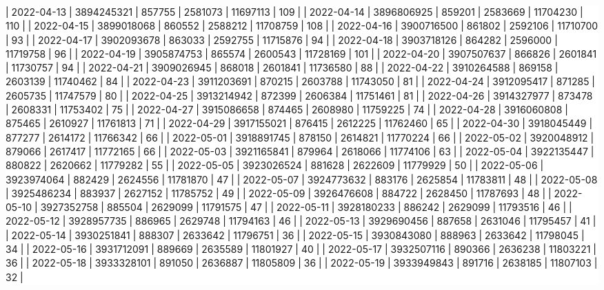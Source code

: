 | 2022-04-13 | 3894245321 | 857755 | 2581073 | 11697113 | 109 |
| 2022-04-14 | 3896806925 | 859201 | 2583669 | 11704230 | 110 |
| 2022-04-15 | 3899018068 | 860552 | 2588212 | 11708759 | 108 |
| 2022-04-16 | 3900716500 | 861802 | 2592106 | 11710700 | 93 |
| 2022-04-17 | 3902093678 | 863033 | 2592755 | 11715876 | 94 |
| 2022-04-18 | 3903718126 | 864282 | 2596000 | 11719758 | 96 |
| 2022-04-19 | 3905874753 | 865574 | 2600543 | 11728169 | 101 |
| 2022-04-20 | 3907507637 | 866826 | 2601841 | 11730757 | 94 |
| 2022-04-21 | 3909026945 | 868018 | 2601841 | 11736580 | 88 |
| 2022-04-22 | 3910264588 | 869158 | 2603139 | 11740462 | 84 |
| 2022-04-23 | 3911203691 | 870215 | 2603788 | 11743050 | 81 |
| 2022-04-24 | 3912095417 | 871285 | 2605735 | 11747579 | 80 |
| 2022-04-25 | 3913214942 | 872399 | 2606384 | 11751461 | 81 |
| 2022-04-26 | 3914327977 | 873478 | 2608331 | 11753402 | 75 |
| 2022-04-27 | 3915086658 | 874465 | 2608980 | 11759225 | 74 |
| 2022-04-28 | 3916060808 | 875465 | 2610927 | 11761813 | 71 |
| 2022-04-29 | 3917155021 | 876415 | 2612225 | 11762460 | 65 |
| 2022-04-30 | 3918045449 | 877277 | 2614172 | 11766342 | 66 |
| 2022-05-01 | 3918891745 | 878150 | 2614821 | 11770224 | 66 |
| 2022-05-02 | 3920048912 | 879066 | 2617417 | 11772165 | 66 |
| 2022-05-03 | 3921165841 | 879964 | 2618066 | 11774106 | 63 |
| 2022-05-04 | 3922135447 | 880822 | 2620662 | 11779282 | 55 |
| 2022-05-05 | 3923026524 | 881628 | 2622609 | 11779929 | 50 |
| 2022-05-06 | 3923974064 | 882429 | 2624556 | 11781870 | 47 |
| 2022-05-07 | 3924773632 | 883176 | 2625854 | 11783811 | 48 |
| 2022-05-08 | 3925486234 | 883937 | 2627152 | 11785752 | 49 |
| 2022-05-09 | 3926476608 | 884722 | 2628450 | 11787693 | 48 |
| 2022-05-10 | 3927352758 | 885504 | 2629099 | 11791575 | 47 |
| 2022-05-11 | 3928180233 | 886242 | 2629099 | 11793516 | 46 |
| 2022-05-12 | 3928957735 | 886965 | 2629748 | 11794163 | 46 |
| 2022-05-13 | 3929690456 | 887658 | 2631046 | 11795457 | 41 |
| 2022-05-14 | 3930251841 | 888307 | 2633642 | 11796751 | 36 |
| 2022-05-15 | 3930843080 | 888963 | 2633642 | 11798045 | 34 |
| 2022-05-16 | 3931712091 | 889669 | 2635589 | 11801927 | 40 |
| 2022-05-17 | 3932507116 | 890366 | 2636238 | 11803221 | 36 |
| 2022-05-18 | 3933328101 | 891050 | 2636887 | 11805809 | 36 |
| 2022-05-19 | 3933949843 | 891716 | 2638185 | 11807103 | 32 |